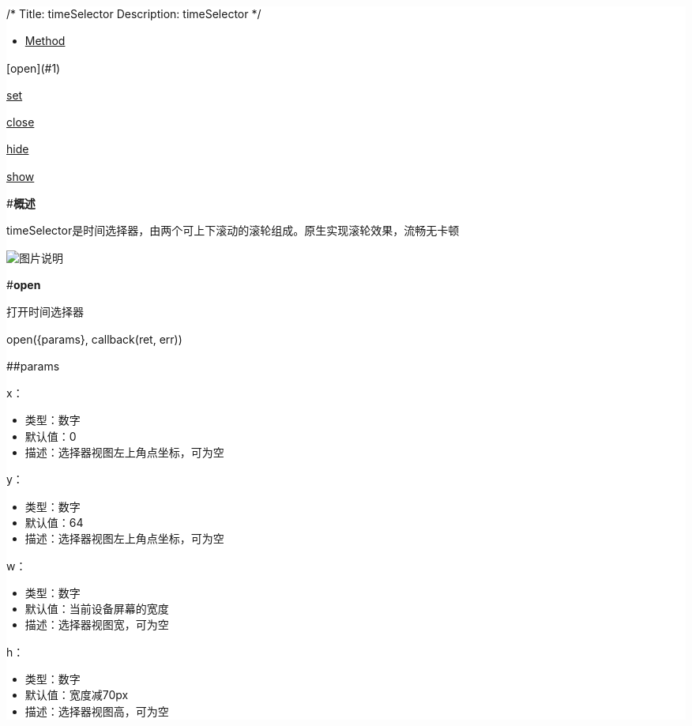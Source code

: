 /*
Title: timeSelector
Description: timeSelector
*/

<ul id="tab" class="clearfix">
	<li class="active"><a href="#method-content">Method</a></li>
</ul>
<div id="method-content">

<div class="outline">
[open](#1)

[set](#2)

[close](#3)

[hide](#4)

[show](#5)
</div>

#**概述**

timeSelector是时间选择器，由两个可上下滚动的滚轮组成。原生实现滚轮效果，流畅无卡顿

![图片说明](/img/docImage/timeSelector.jpg)

#**open**<div id="1"></div>

打开时间选择器

open({params}, callback(ret, err))

##params

x：

- 类型：数字
- 默认值：0
- 描述：选择器视图左上角点坐标，可为空

y：

- 类型：数字
- 默认值：64
- 描述：选择器视图左上角点坐标，可为空

w：

- 类型：数字
- 默认值：当前设备屏幕的宽度
- 描述：选择器视图宽，可为空

h：

- 类型：数字
- 默认值：宽度减70px
- 描述：选择器视图高，可为空
